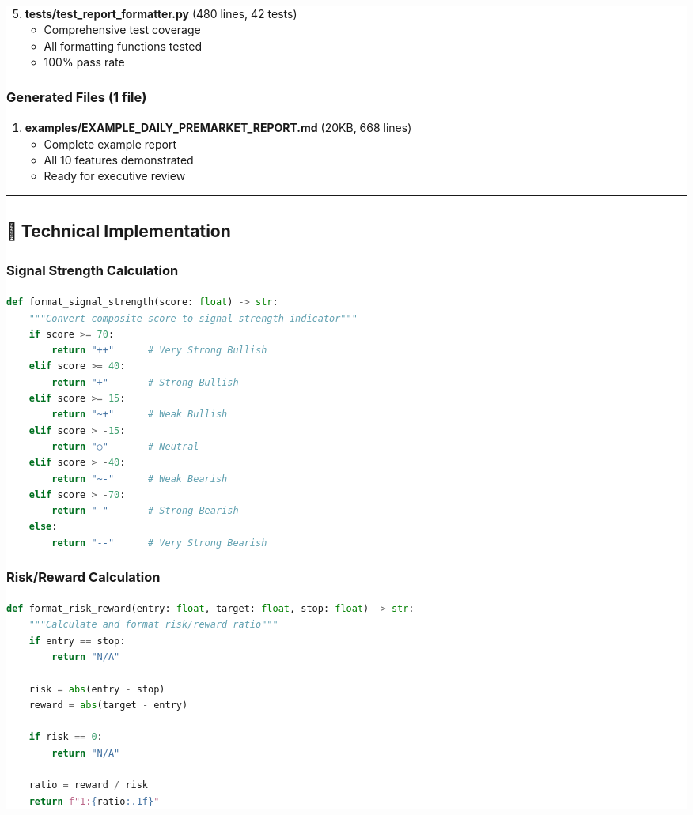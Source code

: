 5. **tests/test_report_formatter.py** (480 lines, 42 tests)
   - Comprehensive test coverage
   - All formatting functions tested
   - 100% pass rate

### Generated Files (1 file)

1. **examples/EXAMPLE_DAILY_PREMARKET_REPORT.md** (20KB, 668 lines)
   - Complete example report
   - All 10 features demonstrated
   - Ready for executive review

---

## 🔧 Technical Implementation

### Signal Strength Calculation

```python
def format_signal_strength(score: float) -> str:
    """Convert composite score to signal strength indicator"""
    if score >= 70:
        return "++"      # Very Strong Bullish
    elif score >= 40:
        return "+"       # Strong Bullish
    elif score >= 15:
        return "~+"      # Weak Bullish
    elif score > -15:
        return "○"       # Neutral
    elif score > -40:
        return "~-"      # Weak Bearish
    elif score > -70:
        return "-"       # Strong Bearish
    else:
        return "--"      # Very Strong Bearish
```

### Risk/Reward Calculation

```python
def format_risk_reward(entry: float, target: float, stop: float) -> str:
    """Calculate and format risk/reward ratio"""
    if entry == stop:
        return "N/A"

    risk = abs(entry - stop)
    reward = abs(target - entry)

    if risk == 0:
        return "N/A"

    ratio = reward / risk
    return f"1:{ratio:.1f}"
```
